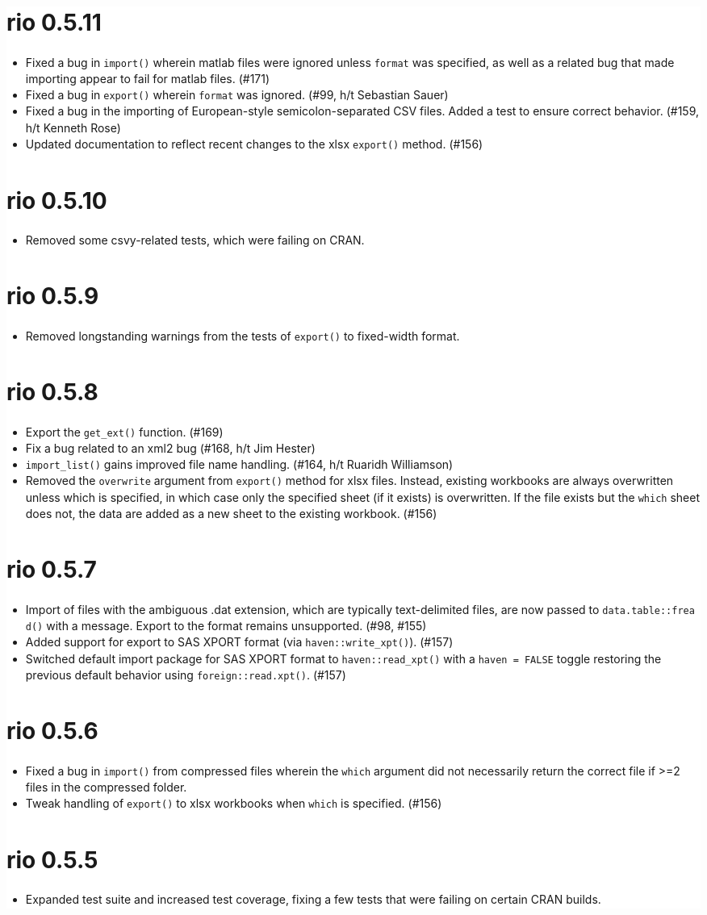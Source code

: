 # rio 0.5.11

* Fixed a bug in `import()` wherein matlab files were ignored unless `format` was specified, as well as a related bug that made importing appear to fail for matlab files. (#171)
* Fixed a bug in `export()` wherein `format` was ignored. (#99, h/t Sebastian Sauer)
* Fixed a bug in the importing of European-style semicolon-separated CSV files. Added a test to ensure correct behavior. (#159, h/t Kenneth Rose)
* Updated documentation to reflect recent changes to the xlsx `export()` method. (#156)

# rio 0.5.10

* Removed some csvy-related tests, which were failing on CRAN.

# rio 0.5.9

* Removed longstanding warnings from the tests of `export()` to fixed-width format.

# rio 0.5.8

* Export the `get_ext()` function. (#169)
* Fix a bug related to an xml2 bug (#168, h/t Jim Hester)
* `import_list()` gains improved file name handling. (#164, h/t Ruaridh Williamson)
* Removed the `overwrite` argument from `export()` method for xlsx files. Instead, existing workbooks are always overwritten unless which is specified, in which case only the specified sheet (if it exists) is overwritten. If the file exists but the `which` sheet does not, the data are added as a new sheet to the existing workbook. (#156)

# rio 0.5.7

* Import of files with the ambiguous .dat extension, which are typically text-delimited files, are now passed to `data.table::fread()` with a message. Export to the format remains unsupported. (#98, #155)
* Added support for export to SAS XPORT format (via `haven::write_xpt()`). (#157)
* Switched default import package for SAS XPORT format to `haven::read_xpt()` with a `haven = FALSE` toggle restoring the previous default behavior using `foreign::read.xpt()`. (#157)

# rio 0.5.6

* Fixed a bug in `import()` from compressed files wherein the `which` argument did not necessarily return the correct file if >=2 files in the compressed folder.
* Tweak handling of `export()` to xlsx workbooks when `which` is specified. (#156)

# rio 0.5.5

* Expanded test suite and increased test coverage, fixing a few tests that were failing on certain CRAN builds.
